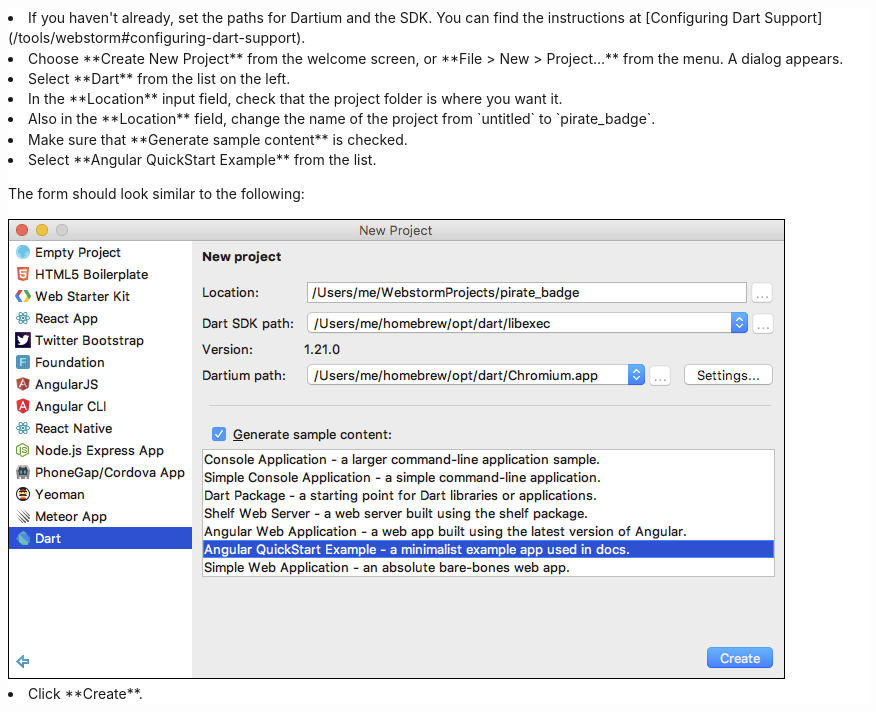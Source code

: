 <li markdown="1">If you haven't already,
set the paths for Dartium and the SDK.
You can find the instructions at
[Configuring Dart Support](/tools/webstorm#configuring-dart-support).
</li>

<li markdown="1">Choose **Create New Project** from the welcome screen,
or **File > New > Project...** from the menu.  A dialog appears.
</li>

<li markdown="1">Select **Dart** from the list on the left.
</li>

<li markdown="1">In the **Location** input field, check that
the project folder is where you want it.
</li>

<li markdown="1">Also in the **Location** field,
change the name of the project from `untitled` to `pirate_badge`.
</li>

<li markdown="1">Make sure that **Generate sample content** is checked.
</li>

<li markdown="1">Select **Angular QuickStart Example** from the list.

The form should look similar to the following:

<img style="border:1px solid black" src="images/create-ng2-project.png" alt="A screenshot of the Welcome to WebStorm screen, with the specified selections">
</li>

<li markdown="1">Click **Create**.
</li>
</ol>
